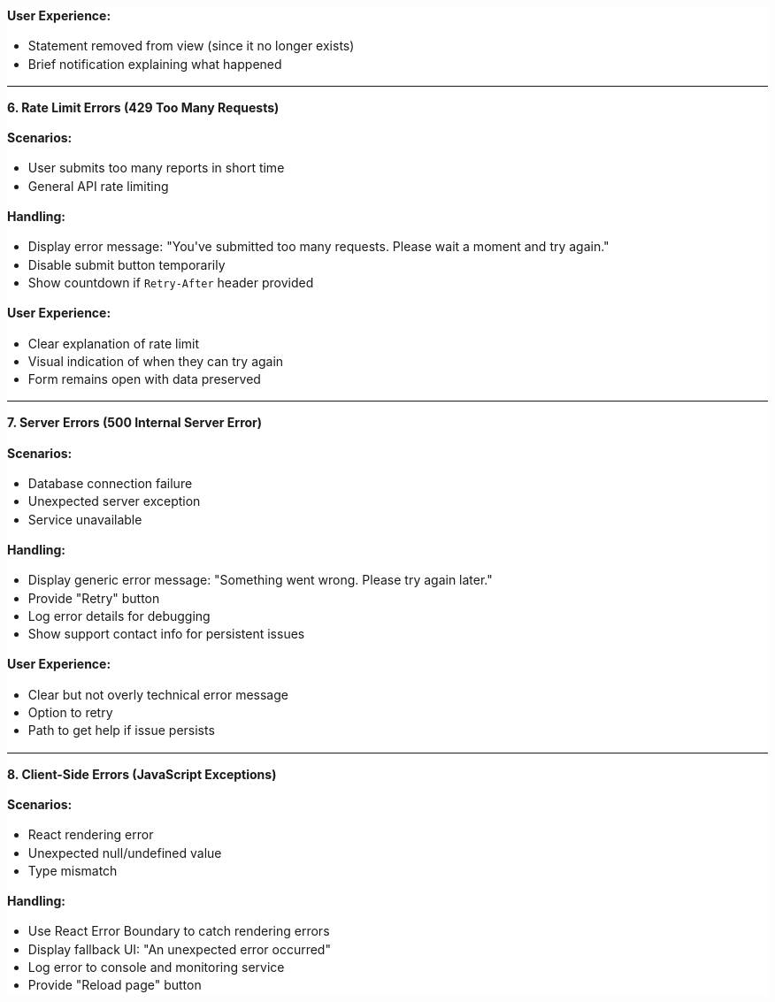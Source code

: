 **User Experience:**
- Statement removed from view (since it no longer exists)
- Brief notification explaining what happened

---

**6. Rate Limit Errors (429 Too Many Requests)**

**Scenarios:**
- User submits too many reports in short time
- General API rate limiting

**Handling:**
- Display error message: "You've submitted too many requests. Please wait a moment and try again."
- Disable submit button temporarily
- Show countdown if `Retry-After` header provided

**User Experience:**
- Clear explanation of rate limit
- Visual indication of when they can try again
- Form remains open with data preserved

---

**7. Server Errors (500 Internal Server Error)**

**Scenarios:**
- Database connection failure
- Unexpected server exception
- Service unavailable

**Handling:**
- Display generic error message: "Something went wrong. Please try again later."
- Provide "Retry" button
- Log error details for debugging
- Show support contact info for persistent issues

**User Experience:**
- Clear but not overly technical error message
- Option to retry
- Path to get help if issue persists

---

**8. Client-Side Errors (JavaScript Exceptions)**

**Scenarios:**
- React rendering error
- Unexpected null/undefined value
- Type mismatch

**Handling:**
- Use React Error Boundary to catch rendering errors
- Display fallback UI: "An unexpected error occurred"
- Log error to console and monitoring service
- Provide "Reload page" button
